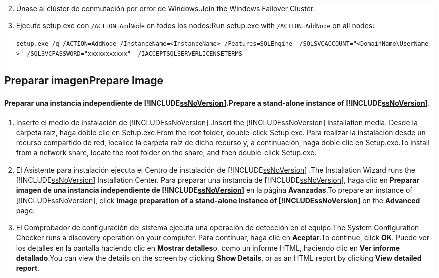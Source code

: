 2.  <span data-ttu-id="67040-139">Únase al clúster de conmutación por error de Windows.</span><span class="sxs-lookup"><span data-stu-id="67040-139">Join the Windows Failover Cluster.</span></span>  
  
3.  <span data-ttu-id="67040-140">Ejecute setup.exe con `/ACTION=AddNode` en todos los nodos:</span><span class="sxs-lookup"><span data-stu-id="67040-140">Run setup.exe with `/ACTION=AddNode` on all nodes:</span></span>  
  
    ```  
    setup.exe /q /ACTION=AddNode /InstanceName=<InstanceName> /Features=SQLEngine  /SQLSVCACCOUNT="<DomainName\UserName>" /SQLSVCPASSWORD="xxxxxxxxxxx"  /IACCEPTSQLSERVERLICENSETERMS  
    ```  
  
##  <a name="prepare-image"></a><a name="prepare"></a> <span data-ttu-id="67040-141">Preparar imagen</span><span class="sxs-lookup"><span data-stu-id="67040-141">Prepare Image</span></span>  
  
#### <a name="prepare-a-stand-alone-instance-of-ssnoversion"></a><span data-ttu-id="67040-142">Preparar una instancia independiente de [!INCLUDE[ssNoVersion](../../includes/ssnoversion-md.md)].</span><span class="sxs-lookup"><span data-stu-id="67040-142">Prepare a stand-alone instance of [!INCLUDE[ssNoVersion](../../includes/ssnoversion-md.md)].</span></span>  
  
1.  <span data-ttu-id="67040-143">Inserte el medio de instalación de [!INCLUDE[ssNoVersion](../../includes/ssnoversion-md.md)] .</span><span class="sxs-lookup"><span data-stu-id="67040-143">Insert the [!INCLUDE[ssNoVersion](../../includes/ssnoversion-md.md)] installation media.</span></span> <span data-ttu-id="67040-144">Desde la carpeta raíz, haga doble clic en Setup.exe.</span><span class="sxs-lookup"><span data-stu-id="67040-144">From the root folder, double-click Setup.exe.</span></span> <span data-ttu-id="67040-145">Para realizar la instalación desde un recurso compartido de red, localice la carpeta raíz de dicho recurso y, a continuación, haga doble clic en Setup.exe.</span><span class="sxs-lookup"><span data-stu-id="67040-145">To install from a network share, locate the root folder on the share, and then double-click Setup.exe.</span></span>  
  
2.  <span data-ttu-id="67040-146">El Asistente para instalación ejecuta el Centro de instalación de [!INCLUDE[ssNoVersion](../../includes/ssnoversion-md.md)] .</span><span class="sxs-lookup"><span data-stu-id="67040-146">The Installation Wizard runs the [!INCLUDE[ssNoVersion](../../includes/ssnoversion-md.md)] Installation Center.</span></span> <span data-ttu-id="67040-147">Para preparar una instancia de [!INCLUDE[ssNoVersion](../../includes/ssnoversion-md.md)], haga clic en **Preparar imagen de una instancia independiente de [!INCLUDE[ssNoVersion](../../includes/ssnoversion-md.md)]** en la página **Avanzadas**.</span><span class="sxs-lookup"><span data-stu-id="67040-147">To prepare an instance of [!INCLUDE[ssNoVersion](../../includes/ssnoversion-md.md)], click **Image preparation of a stand-alone instance of [!INCLUDE[ssNoVersion](../../includes/ssnoversion-md.md)]** on the **Advanced** page.</span></span>  
  
3.  <span data-ttu-id="67040-148">El Comprobador de configuración del sistema ejecuta una operación de detección en el equipo.</span><span class="sxs-lookup"><span data-stu-id="67040-148">The System Configuration Checker runs a discovery operation on your computer.</span></span> <span data-ttu-id="67040-149">Para continuar, haga clic en **Aceptar**.</span><span class="sxs-lookup"><span data-stu-id="67040-149">To continue, click **OK**.</span></span> <span data-ttu-id="67040-150">Puede ver los detalles en la pantalla haciendo clic en **Mostrar detalles**o, como un informe HTML, haciendo clic en **Ver informe detallado**.</span><span class="sxs-lookup"><span data-stu-id="67040-150">You can view the details on the screen by clicking **Show Details**, or as an HTML report by clicking **View detailed report**.</span></span>  
  